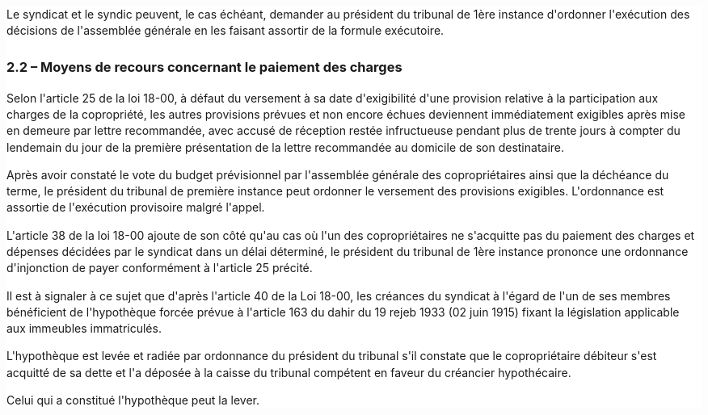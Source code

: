 Le syndicat et le syndic peuvent, le cas échéant, demander au président du tribunal de 1ère instance d'ordonner l'exécution des décisions de l'assemblée générale en les faisant assortir de la formule exécutoire.

### 2.2 – Moyens de recours concernant le paiement des charges

Selon l'article 25 de la loi 18-00, à défaut du versement à sa date d'exigibilité d'une provision relative à la participation aux charges de la copropriété, les autres provisions prévues et non encore échues deviennent immédiatement exigibles après mise en demeure par lettre recommandée, avec accusé de réception restée infructueuse pendant plus de trente jours à compter du lendemain du jour de la première présentation de la lettre recommandée au domicile de son destinataire.

Après avoir constaté le vote du budget prévisionnel par l'assemblée générale des copropriétaires ainsi que la déchéance du terme, le président du tribunal de première instance peut ordonner le versement des provisions exigibles. L'ordonnance est assortie de l'exécution provisoire malgré l'appel.

L'article 38 de la loi 18-00 ajoute de son côté qu'au cas où l'un des copropriétaires ne s'acquitte pas du paiement des charges et dépenses décidées par le syndicat dans un délai déterminé, le président du tribunal de 1ère instance prononce une ordonnance d'injonction de payer conformément à l'article 25 précité.

Il est à signaler à ce sujet que d'après l'article 40 de la Loi 18-00, les créances du syndicat à l'égard de l'un de ses membres bénéficient de l'hypothèque forcée prévue à l'article 163 du dahir du 19 rejeb 1933 (02 juin 1915) fixant la législation applicable aux immeubles immatriculés.

L'hypothèque est levée et radiée par ordonnance du président du tribunal s'il constate que le copropriétaire débiteur s'est acquitté de sa dette et l'a déposée à la caisse du tribunal compétent en faveur du créancier hypothécaire.

Celui qui a constitué l'hypothèque peut la lever.

